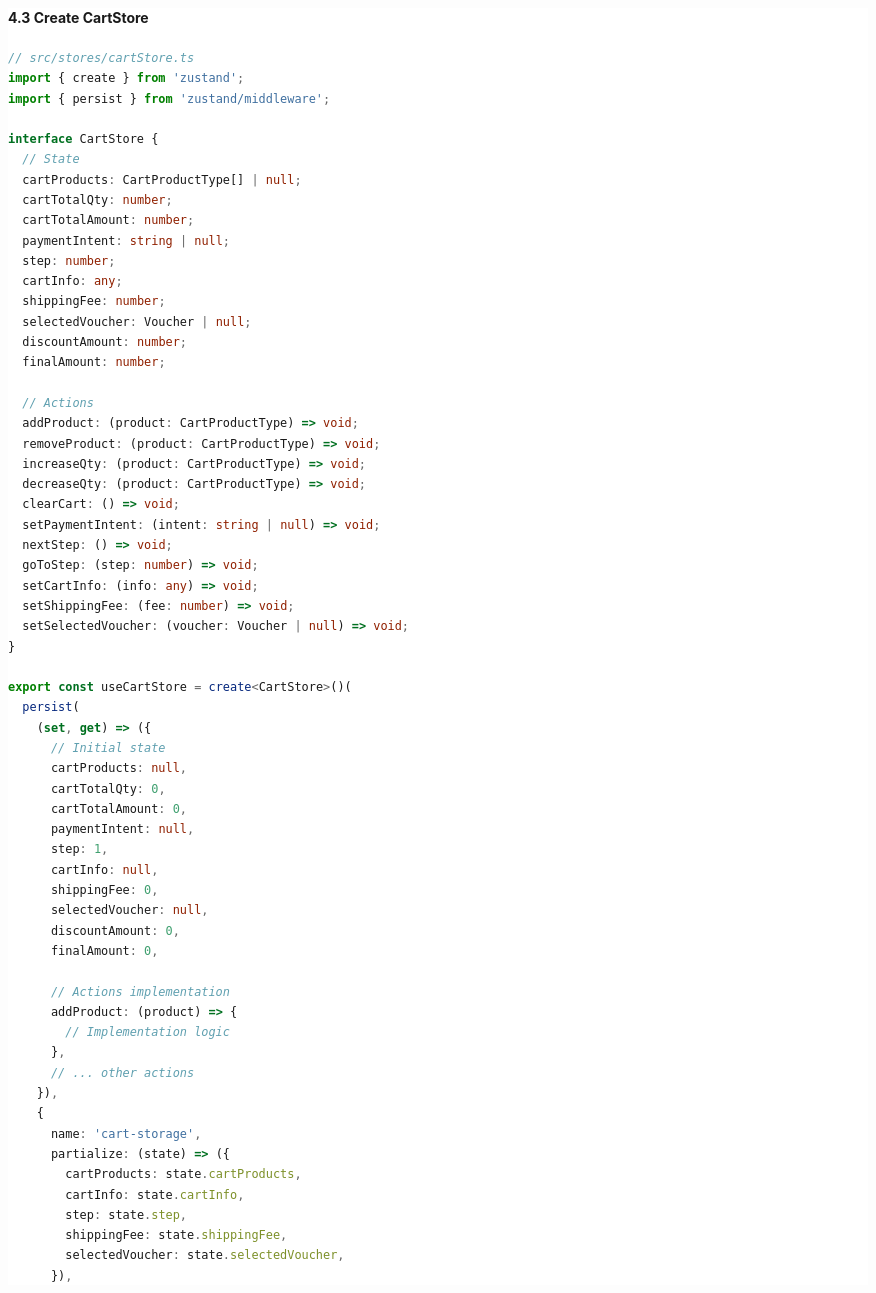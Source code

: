 #### 4.3 Create CartStore
```typescript
// src/stores/cartStore.ts
import { create } from 'zustand';
import { persist } from 'zustand/middleware';

interface CartStore {
  // State
  cartProducts: CartProductType[] | null;
  cartTotalQty: number;
  cartTotalAmount: number;
  paymentIntent: string | null;
  step: number;
  cartInfo: any;
  shippingFee: number;
  selectedVoucher: Voucher | null;
  discountAmount: number;
  finalAmount: number;

  // Actions
  addProduct: (product: CartProductType) => void;
  removeProduct: (product: CartProductType) => void;
  increaseQty: (product: CartProductType) => void;
  decreaseQty: (product: CartProductType) => void;
  clearCart: () => void;
  setPaymentIntent: (intent: string | null) => void;
  nextStep: () => void;
  goToStep: (step: number) => void;
  setCartInfo: (info: any) => void;
  setShippingFee: (fee: number) => void;
  setSelectedVoucher: (voucher: Voucher | null) => void;
}

export const useCartStore = create<CartStore>()(
  persist(
    (set, get) => ({
      // Initial state
      cartProducts: null,
      cartTotalQty: 0,
      cartTotalAmount: 0,
      paymentIntent: null,
      step: 1,
      cartInfo: null,
      shippingFee: 0,
      selectedVoucher: null,
      discountAmount: 0,
      finalAmount: 0,

      // Actions implementation
      addProduct: (product) => {
        // Implementation logic
      },
      // ... other actions
    }),
    {
      name: 'cart-storage',
      partialize: (state) => ({
        cartProducts: state.cartProducts,
        cartInfo: state.cartInfo,
        step: state.step,
        shippingFee: state.shippingFee,
        selectedVoucher: state.selectedVoucher,
      }),
```